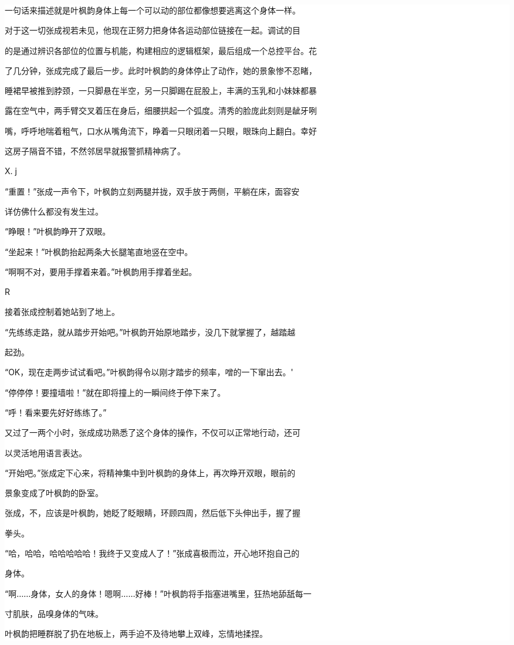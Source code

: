 一句话来描述就是叶枫韵身体上每一个可以动的部位都像想要逃离这个身体一样。



对于这一切张成视若未见，他现在正努力把身体各运动部位链接在一起。调试的目

的是通过辨识各部位的位置与机能，构建相应的逻辑框架，最后组成一个总控平台。花

了几分钟，张成完成了最后一步。此时叶枫韵的身体停止了动作，她的景象惨不忍睹，

睡裙早被推到脖颈，一只脚悬在半空，另一只脚踢在屁股上，丰满的玉乳和小妹妹都暴

露在空气中，两手臂交叉着压在身后，细腰拱起一个弧度。清秀的脸庞此刻则是龇牙咧

嘴，呼呼地喘着粗气，口水从嘴角流下，睁着一只眼闭着一只眼，眼珠向上翻白。幸好

这房子隔音不错，不然邻居早就报警抓精神病了。

X. j

“重置！”张成一声令下，叶枫韵立刻两腿并拢，双手放于两侧，平躺在床，面容安

详仿佛什么都没有发生过。

“睁眼！”叶枫韵睁开了双眼。

“坐起来！”叶枫韵抬起两条大长腿笔直地竖在空中。

“啊啊不对，要用手撑着来着。”叶枫韵用手撑着坐起。

R

接着张成控制着她站到了地上。

“先练练走路，就从踏步开始吧。”叶枫韵开始原地踏步，没几下就掌握了，越踏越

起劲。

“OK，现在走两步试试看吧。”叶枫韵得令以刚才踏步的频率，噌的一下窜出去。'

“停停停！要撞墙啦！”就在即将撞上的一瞬间终于停下来了。

“呼！看来要先好好练练了。”

又过了一两个小时，张成成功熟悉了这个身体的操作，不仅可以正常地行动，还可

以灵活地用语言表达。

“开始吧。”张成定下心来，将精神集中到叶枫韵的身体上，再次睁开双眼，眼前的

景象变成了叶枫韵的卧室。

张成，不，应该是叶枫韵，她眨了眨眼睛，环顾四周，然后低下头伸出手，握了握

拳头。

“哈，哈哈，哈哈哈哈哈！我终于又变成人了！”张成喜极而泣，开心地环抱自己的

身体。

“啊……身体，女人的身体！嗯啊……好棒！”叶枫韵将手指塞进嘴里，狂热地舔舐每一

寸肌肤，品嗅身体的气味。

叶枫韵把睡群脱了扔在地板上，两手迫不及待地攀上双峰，忘情地揉捏。

